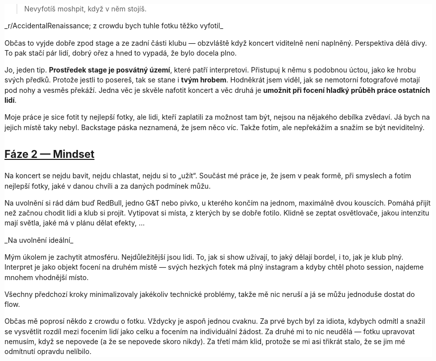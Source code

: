 > Nevyfotíš moshpit, když v něm stojíš.

<div class="gallery-container">
  <div class="gallery-single" style="background-image: url('https://miro.medium.com/v2/resize:fit:720/format:webp/1*HIG36BGHp2pwN2Yit7jozQ.jpeg');"></div>
</div>
_r/AccidentalRenaissance; z crowdu bych tuhle fotku těžko vyfotil_

Občas to vyjde dobře zpod stage a ze zadní části klubu — obzvláště když koncert viditelně není naplněný. Perspektiva dělá divy. To pak stačí pár lidí, dobrý ořez a hned to vypadá, že bylo docela plno.

<div class="gallery-container">
  <div class="gallery-single" style="background-image: url('https://miro.medium.com/v2/resize:fit:720/format:webp/1*sRQpS28R_vQuhSKqY1cR4A.jpeg');"></div>
</div>

Jo, jeden tip. **Prostředek stage je posvátný území**, které patří interpretovi. Přistupuj k němu s podobnou úctou, jako ke hrobu svých předků. Protože jestli to posereš, tak se stane i **tvým hrobem**. Hodněkrát jsem viděl, jak se nemotorní fotografové motají pod nohy a vesměs překáží. Jedna věc je skvěle nafotit koncert a věc druhá je **umožnit při focení hladký průběh práce ostatních lidí**.

Moje práce je sice fotit ty nejlepší fotky, ale lidi, kteří zaplatili za možnost tam být, nejsou na nějakého debílka zvědaví. Já bych na jejich místě taky nebyl. Backstage páska neznamená, že jsem něco víc. Takže fotím, ale nepřekážím a snažím se být neviditelný.

## [Fáze 2 — Mindset](#obsah)

Na koncert se nejdu bavit, nejdu chlastat, nejdu si to „užít“. Součást mé práce je, že jsem v peak formě, při smyslech a fotím nejlepší fotky, jaké v danou chvíli a za daných podmínek můžu.

Na uvolnění si rád dám buď RedBull, jedno G&T nebo pivko, u kterého končím na jednom, maximálně dvou kouscích. Pomáhá přijít než začnou chodit lidi a klub si projít. Vytipovat si místa, z kterých by se dobře fotilo. Klidně se zeptat osvětlovače, jakou intenzitu mají světla, jaké má v plánu dělat efekty, …

<div class="gallery-container">
  <div class="gallery-single" style="background-image: url('https://miro.medium.com/v2/resize:fit:720/format:webp/1*E8UpoYhFwxePDDXxDIYE_w.jpeg');"></div>
</div>
_Na uvolnění ideální_

Mým úkolem je zachytit atmosféru. Nejdůležitější jsou lidi. To, jak si show užívají, to jaký dělají bordel, i to, jak je klub plný. Interpret je jako objekt focení na druhém místě — svých hezkých fotek má plný instagram a kdyby chtěl photo session, najdeme mnohem vhodnější místo.

Všechny předchozí kroky minimalizovaly jakékoliv technické problémy, takže mě nic neruší a já se můžu jednoduše dostat do flow.

Občas mě poprosí někdo z crowdu o fotku. Vždycky je aspoň jednou cvaknu. Za prvé bych byl za idiota, kdybych odmítl a snažil se vysvětlit rozdíl mezi focením lidí jako celku a focením na individuální žádost. Za druhé mi to nic neudělá — fotku upravovat nemusím, když se nepovede (a že se nepovede skoro nikdy). Za třetí mám klid, protože se mi asi třikrát stalo, že se jim mé odmítnutí opravdu nelíbilo.

<div class="gallery-container">
  <div class="gallery-single" style="background-image: url('https://miro.medium.com/v2/resize:fit:720/format:webp/1*GPUpqoer9Gf-RvOEWZIMTQ.jpeg');"></div>
</div>
